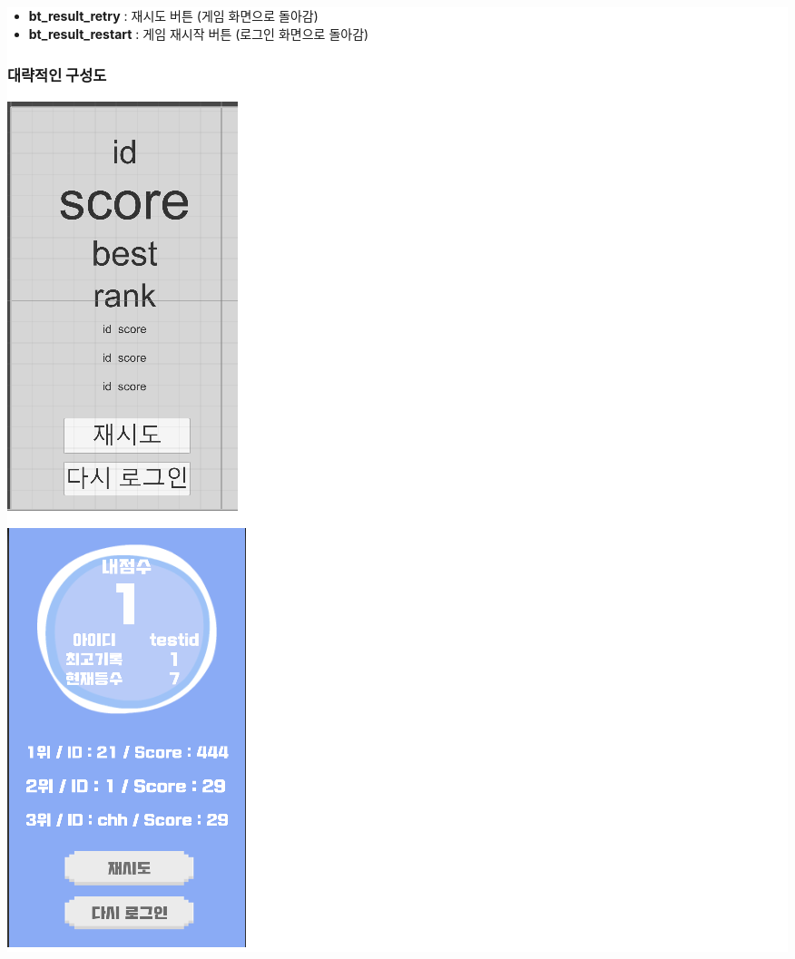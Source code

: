 - **bt_result_retry** : 재시도 버튼 (게임 화면으로 돌아감)
- **bt_result_restart** : 게임 재시작 버튼 (로그인 화면으로 돌아감)

### 대략적인 구성도

![%E1%84%80%E1%85%A6%E1%84%8B%E1%85%B5%E1%86%B7%20%E1%84%89%E1%85%A5%E1%84%87%E1%85%A5%20%E1%84%86%E1%85%A1%E1%86%AB%E1%84%83%E1%85%B3%E1%86%AF%E1%84%80%E1%85%B5%204%20403889cf0e3b4d2d8699342b9cd30b31/Untitled%201.png](L4/Untitled%201.png)

![%E1%84%80%E1%85%A6%E1%84%8B%E1%85%B5%E1%86%B7%20%E1%84%89%E1%85%A5%E1%84%87%E1%85%A5%20%E1%84%86%E1%85%A1%E1%86%AB%E1%84%83%E1%85%B3%E1%86%AF%E1%84%80%E1%85%B5%204%20403889cf0e3b4d2d8699342b9cd30b31/Untitled%202.png](L4/Untitled%202.png)
